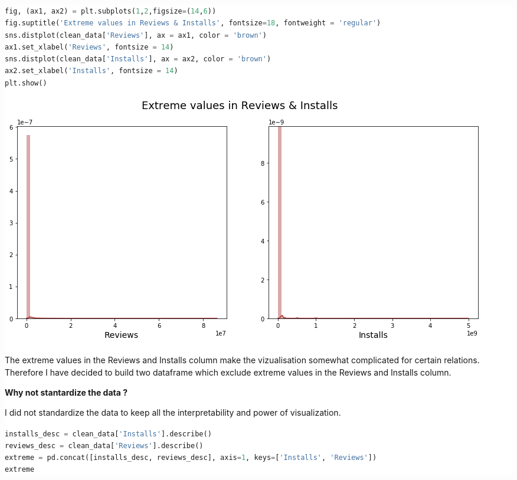 
```python
fig, (ax1, ax2) = plt.subplots(1,2,figsize=(14,6))
fig.suptitle('Extreme values in Reviews & Installs', fontsize=18, fontweight = 'regular')
sns.distplot(clean_data['Reviews'], ax = ax1, color = 'brown')
ax1.set_xlabel('Reviews', fontsize = 14)
sns.distplot(clean_data['Installs'], ax = ax2, color = 'brown')
ax2.set_xlabel('Installs', fontsize = 14)
plt.show()
```


![png](/images/Pinarello_files/Pinarello_63_0.png)


The extreme values in the Reviews and Installs column make the vizualisation somewhat complicated for certain relations. Therefore I have decided to build two dataframe which exclude extreme values in the Reviews and Installs column.

**Why not stantardize the data ?**

I did not standardize the data to keep all the interpretability and power of visualization.


```python
installs_desc = clean_data['Installs'].describe()
reviews_desc = clean_data['Reviews'].describe()
extreme = pd.concat([installs_desc, reviews_desc], axis=1, keys=['Installs', 'Reviews'])
extreme
```




<div>
<style scoped>
    .dataframe tbody tr th:only-of-type {
        vertical-align: middle;
    }
